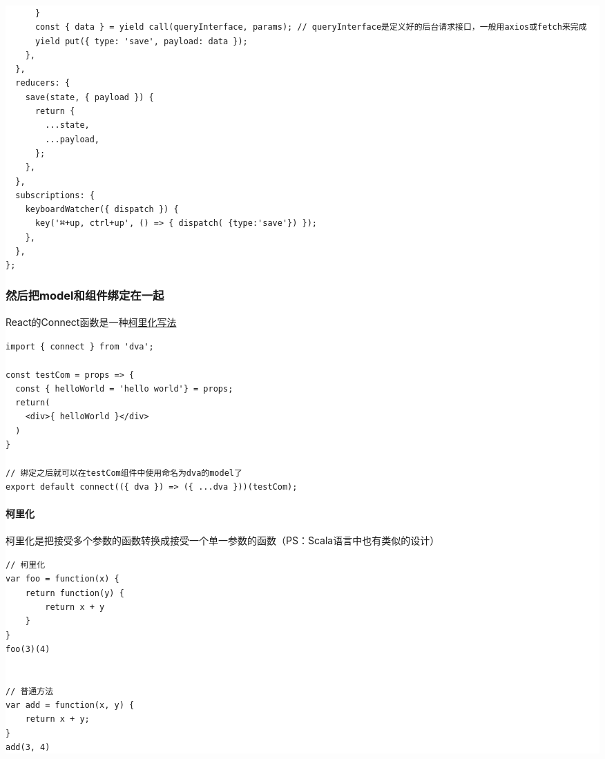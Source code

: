 ```
	  }
      const { data } = yield call(queryInterface, params); // queryInterface是定义好的后台请求接口，一般用axios或fetch来完成
      yield put({ type: 'save', payload: data });
    },
  },
  reducers: {
    save(state, { payload }) {
      return {
        ...state,
        ...payload,
      };
    },
  },
  subscriptions: {
    keyboardWatcher({ dispatch }) {
	  key('⌘+up, ctrl+up', () => { dispatch( {type:'save'}) });
    },
  },
};
```

### 然后把model和组件绑定在一起
React的Connect函数是一种[柯里化写法](#jumpCurry)  
```
import { connect } from 'dva';

const testCom = props => {
  const { helloWorld = 'hello world'} = props;
  return(
    <div>{ helloWorld }</div>
  )
}

// 绑定之后就可以在testCom组件中使用命名为dva的model了
export default connect(({ dva }) => ({ ...dva }))(testCom);
```

<span id="jumpCurry"></span>
#### 柯里化
柯里化是把接受多个参数的函数转换成接受一个单一参数的函数（PS：Scala语言中也有类似的设计）  
```
// 柯里化
var foo = function(x) {
	return function(y) {
		return x + y
	}
}
foo(3)(4)


// 普通方法
var add = function(x, y) {
	return x + y;
}
add(3, 4) 
```
